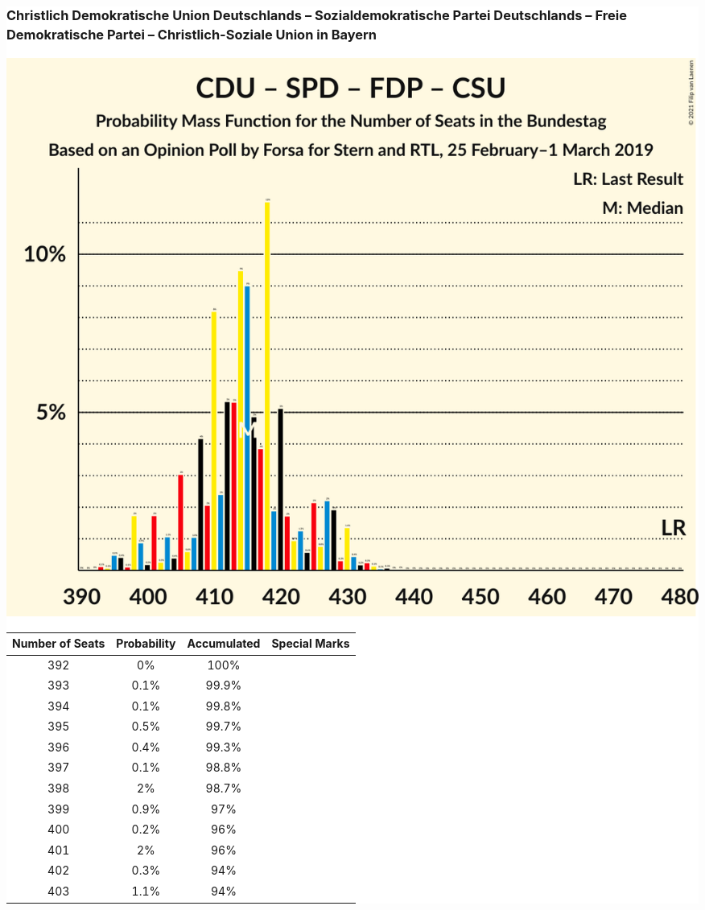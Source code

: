 ### Christlich Demokratische Union Deutschlands – Sozialdemokratische Partei Deutschlands – Freie Demokratische Partei – Christlich-Soziale Union in Bayern

![Graph with seats probability mass function not yet produced](2019-03-01-Forsa-coalitions-seats-pmf-cdu–spd–fdp–csu.png "Seats Probability Mass Function")

| Number of Seats | Probability | Accumulated | Special Marks |
|:---------------:|:-----------:|:-----------:|:-------------:|
| 392 | 0% | 100% |  |
| 393 | 0.1% | 99.9% |  |
| 394 | 0.1% | 99.8% |  |
| 395 | 0.5% | 99.7% |  |
| 396 | 0.4% | 99.3% |  |
| 397 | 0.1% | 98.8% |  |
| 398 | 2% | 98.7% |  |
| 399 | 0.9% | 97% |  |
| 400 | 0.2% | 96% |  |
| 401 | 2% | 96% |  |
| 402 | 0.3% | 94% |  |
| 403 | 1.1% | 94% |  |